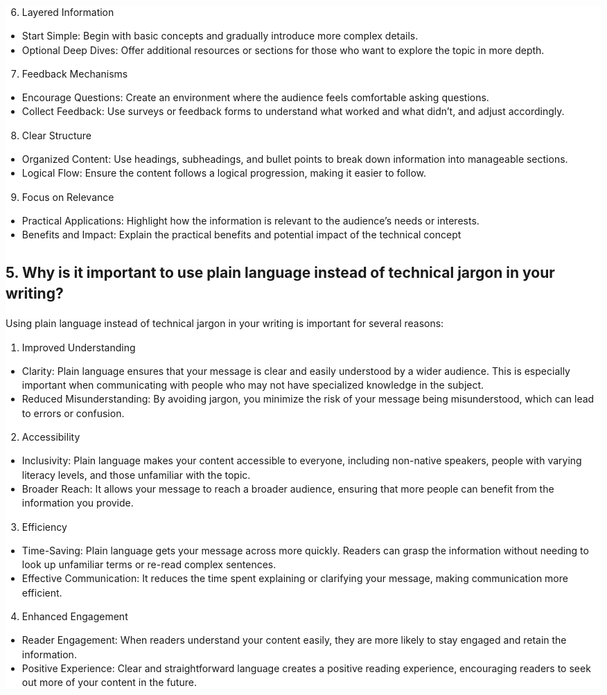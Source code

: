 6. Layered Information

- Start Simple: Begin with basic concepts and gradually introduce more complex details.
- Optional Deep Dives: Offer additional resources or sections for those who want to explore the topic in more depth.

7. Feedback Mechanisms

- Encourage Questions: Create an environment where the audience feels comfortable asking questions.
- Collect Feedback: Use surveys or feedback forms to understand what worked and what didn’t, and adjust accordingly.

8. Clear Structure

- Organized Content: Use headings, subheadings, and bullet points to break down information into manageable sections.
- Logical Flow: Ensure the content follows a logical progression, making it easier to follow.

9. Focus on Relevance

- Practical Applications: Highlight how the information is relevant to the audience’s needs or interests.
- Benefits and Impact: Explain the practical benefits and potential impact of the technical concept

## 5. Why is it important to use plain language instead of technical jargon in your writing?

Using plain language instead of technical jargon in your writing is important for several reasons:

1. Improved Understanding

- Clarity: Plain language ensures that your message is clear and easily understood by a wider audience. This is especially important when communicating with people who may not have specialized knowledge in the subject.
- Reduced Misunderstanding: By avoiding jargon, you minimize the risk of your message being misunderstood, which can lead to errors or confusion.

2. Accessibility

- Inclusivity: Plain language makes your content accessible to everyone, including non-native speakers, people with varying literacy levels, and those unfamiliar with the topic.
- Broader Reach: It allows your message to reach a broader audience, ensuring that more people can benefit from the information you provide.

3. Efficiency

- Time-Saving: Plain language gets your message across more quickly. Readers can grasp the information without needing to look up unfamiliar terms or re-read complex sentences.
- Effective Communication: It reduces the time spent explaining or clarifying your message, making communication more efficient.

4. Enhanced Engagement

- Reader Engagement: When readers understand your content easily, they are more likely to stay engaged and retain the information.
- Positive Experience: Clear and straightforward language creates a positive reading experience, encouraging readers to seek out more of your content in the future.
